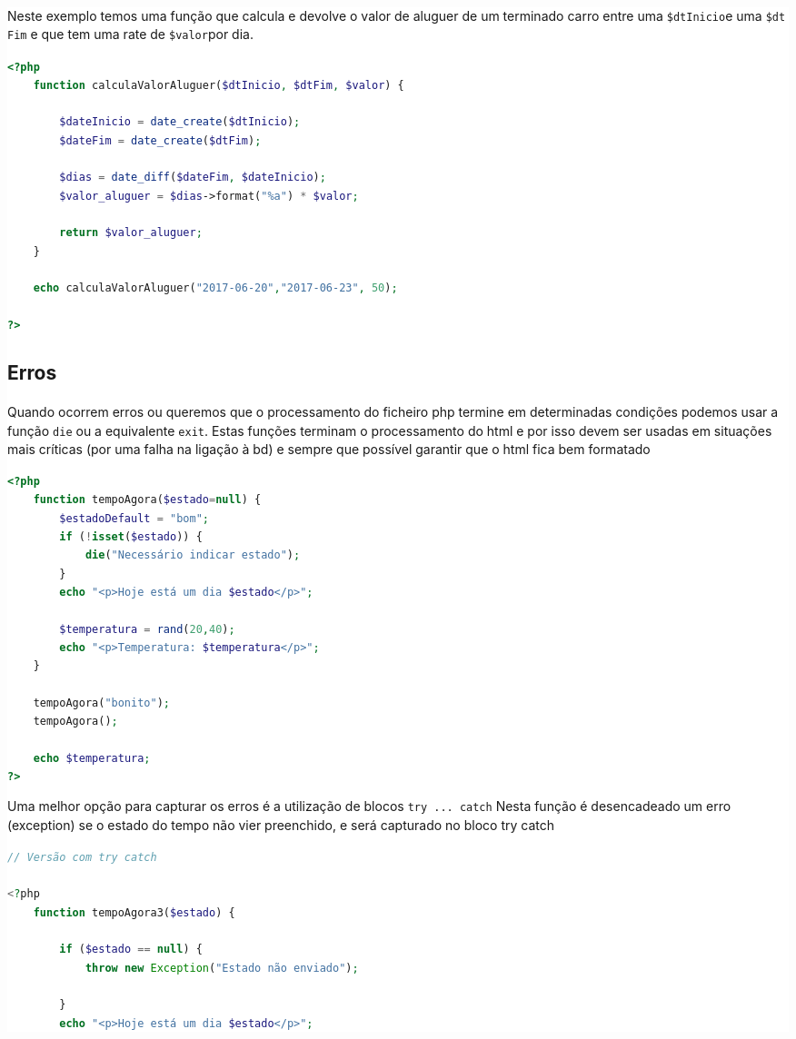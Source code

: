 ```php
```


Neste exemplo temos uma função que calcula e devolve o valor de aluguer de um terminado carro entre uma `$dtInicio`e uma `$dtFim` e que tem uma rate de `$valor`por dia.


```php
<?php
	function calculaValorAluguer($dtInicio, $dtFim, $valor) {

		$dateInicio = date_create($dtInicio);
		$dateFim = date_create($dtFim);

		$dias = date_diff($dateFim, $dateInicio);
		$valor_aluguer = $dias->format("%a") * $valor;

		return $valor_aluguer;
	}

	echo calculaValorAluguer("2017-06-20","2017-06-23", 50);

?>
```

## Erros

Quando ocorrem erros ou queremos que o processamento do ficheiro php termine em determinadas condições podemos usar a função `die` ou a equivalente `exit`. Estas funções terminam o processamento do html e por isso devem ser usadas em situações mais críticas (por uma falha na ligação à bd) e sempre que possível garantir que o html fica bem formatado

```php
<?php
	function tempoAgora($estado=null) {
		$estadoDefault = "bom";
		if (!isset($estado)) {
			die("Necessário indicar estado"); 
		}
		echo "<p>Hoje está um dia $estado</p>";

		$temperatura = rand(20,40);
		echo "<p>Temperatura: $temperatura</p>";
	}

	tempoAgora("bonito");
	tempoAgora();

	echo $temperatura;
?>
```

Uma melhor opção para capturar os erros é a utilização de blocos `try ... catch` 
Nesta função é desencadeado um erro (exception) se o estado do tempo não vier preenchido, e será capturado no bloco try catch
```php
// Versão com try catch 

<?php
	function tempoAgora3($estado) {
		
		if ($estado == null) {
			throw new Exception("Estado não enviado");
			
		}
		echo "<p>Hoje está um dia $estado</p>";			
```